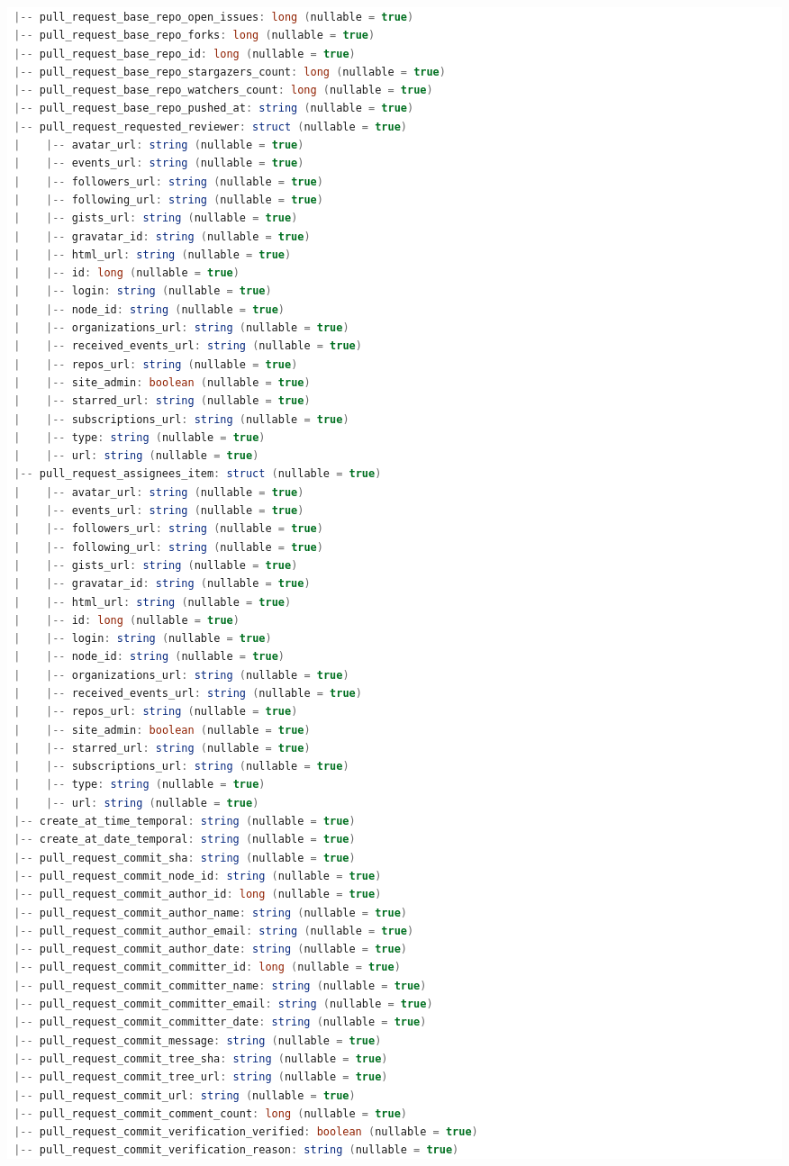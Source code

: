 ```java
 |-- pull_request_base_repo_open_issues: long (nullable = true)
 |-- pull_request_base_repo_forks: long (nullable = true)
 |-- pull_request_base_repo_id: long (nullable = true)
 |-- pull_request_base_repo_stargazers_count: long (nullable = true)
 |-- pull_request_base_repo_watchers_count: long (nullable = true)
 |-- pull_request_base_repo_pushed_at: string (nullable = true)
 |-- pull_request_requested_reviewer: struct (nullable = true)
 |    |-- avatar_url: string (nullable = true)
 |    |-- events_url: string (nullable = true)
 |    |-- followers_url: string (nullable = true)
 |    |-- following_url: string (nullable = true)
 |    |-- gists_url: string (nullable = true)
 |    |-- gravatar_id: string (nullable = true)
 |    |-- html_url: string (nullable = true)
 |    |-- id: long (nullable = true)
 |    |-- login: string (nullable = true)
 |    |-- node_id: string (nullable = true)
 |    |-- organizations_url: string (nullable = true)
 |    |-- received_events_url: string (nullable = true)
 |    |-- repos_url: string (nullable = true)
 |    |-- site_admin: boolean (nullable = true)
 |    |-- starred_url: string (nullable = true)
 |    |-- subscriptions_url: string (nullable = true)
 |    |-- type: string (nullable = true)
 |    |-- url: string (nullable = true)
 |-- pull_request_assignees_item: struct (nullable = true)
 |    |-- avatar_url: string (nullable = true)
 |    |-- events_url: string (nullable = true)
 |    |-- followers_url: string (nullable = true)
 |    |-- following_url: string (nullable = true)
 |    |-- gists_url: string (nullable = true)
 |    |-- gravatar_id: string (nullable = true)
 |    |-- html_url: string (nullable = true)
 |    |-- id: long (nullable = true)
 |    |-- login: string (nullable = true)
 |    |-- node_id: string (nullable = true)
 |    |-- organizations_url: string (nullable = true)
 |    |-- received_events_url: string (nullable = true)
 |    |-- repos_url: string (nullable = true)
 |    |-- site_admin: boolean (nullable = true)
 |    |-- starred_url: string (nullable = true)
 |    |-- subscriptions_url: string (nullable = true)
 |    |-- type: string (nullable = true)
 |    |-- url: string (nullable = true)
 |-- create_at_time_temporal: string (nullable = true)
 |-- create_at_date_temporal: string (nullable = true)
 |-- pull_request_commit_sha: string (nullable = true)
 |-- pull_request_commit_node_id: string (nullable = true)
 |-- pull_request_commit_author_id: long (nullable = true)
 |-- pull_request_commit_author_name: string (nullable = true)
 |-- pull_request_commit_author_email: string (nullable = true)
 |-- pull_request_commit_author_date: string (nullable = true)
 |-- pull_request_commit_committer_id: long (nullable = true)
 |-- pull_request_commit_committer_name: string (nullable = true)
 |-- pull_request_commit_committer_email: string (nullable = true)
 |-- pull_request_commit_committer_date: string (nullable = true)
 |-- pull_request_commit_message: string (nullable = true)
 |-- pull_request_commit_tree_sha: string (nullable = true)
 |-- pull_request_commit_tree_url: string (nullable = true)
 |-- pull_request_commit_url: string (nullable = true)
 |-- pull_request_commit_comment_count: long (nullable = true)
 |-- pull_request_commit_verification_verified: boolean (nullable = true)
 |-- pull_request_commit_verification_reason: string (nullable = true)
```